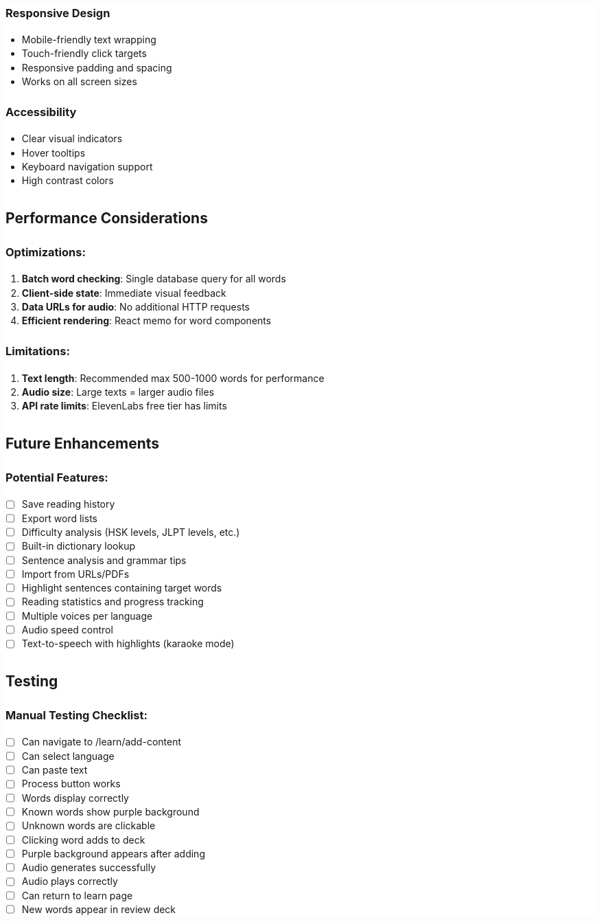 ### Responsive Design
- Mobile-friendly text wrapping
- Touch-friendly click targets
- Responsive padding and spacing
- Works on all screen sizes

### Accessibility
- Clear visual indicators
- Hover tooltips
- Keyboard navigation support
- High contrast colors

## Performance Considerations

### Optimizations:
1. **Batch word checking**: Single database query for all words
2. **Client-side state**: Immediate visual feedback
3. **Data URLs for audio**: No additional HTTP requests
4. **Efficient rendering**: React memo for word components

### Limitations:
1. **Text length**: Recommended max 500-1000 words for performance
2. **Audio size**: Large texts = larger audio files
3. **API rate limits**: ElevenLabs free tier has limits

## Future Enhancements

### Potential Features:
- [ ] Save reading history
- [ ] Export word lists
- [ ] Difficulty analysis (HSK levels, JLPT levels, etc.)
- [ ] Built-in dictionary lookup
- [ ] Sentence analysis and grammar tips
- [ ] Import from URLs/PDFs
- [ ] Highlight sentences containing target words
- [ ] Reading statistics and progress tracking
- [ ] Multiple voices per language
- [ ] Audio speed control
- [ ] Text-to-speech with highlights (karaoke mode)

## Testing

### Manual Testing Checklist:

- [ ] Can navigate to /learn/add-content
- [ ] Can select language
- [ ] Can paste text
- [ ] Process button works
- [ ] Words display correctly
- [ ] Known words show purple background
- [ ] Unknown words are clickable
- [ ] Clicking word adds to deck
- [ ] Purple background appears after adding
- [ ] Audio generates successfully
- [ ] Audio plays correctly
- [ ] Can return to learn page
- [ ] New words appear in review deck
